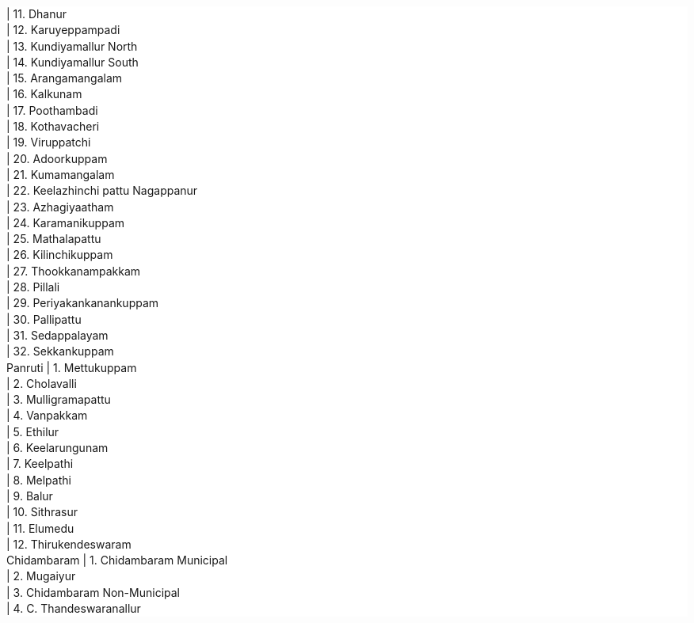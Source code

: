 | 11\. Dhanur  
| 12\. Karuyeppampadi  
| 13\. Kundiyamallur North  
| 14\. Kundiyamallur South  
| 15\. Arangamangalam  
| 16\. Kalkunam  
| 17\. Poothambadi  
| 18\. Kothavacheri  
| 19\. Viruppatchi  
| 20\. Adoorkuppam  
| 21\. Kumamangalam  
| 22\. Keelazhinchi pattu Nagappanur  
| 23\. Azhagiyaatham  
| 24\. Karamanikuppam  
| 25\. Mathalapattu  
| 26\. Kilinchikuppam  
| 27\. Thookkanampakkam  
| 28\. Pillali  
| 29\. Periyakankanankuppam  
| 30\. Pallipattu  
| 31\. Sedappalayam  
| 32\. Sekkankuppam  
Panruti | 1\. Mettukuppam  
| 2\. Cholavalli  
| 3\. Mulligramapattu  
| 4\. Vanpakkam  
| 5\. Ethilur  
| 6\. Keelarungunam  
| 7\. Keelpathi  
| 8\. Melpathi  
| 9\. Balur  
| 10\. Sithrasur  
| 11\. Elumedu  
| 12\. Thirukendeswaram  
Chidambaram | 1\. Chidambaram Municipal  
| 2\. Mugaiyur  
| 3\. Chidambaram Non-Municipal  
| 4\. C. Thandeswaranallur  
